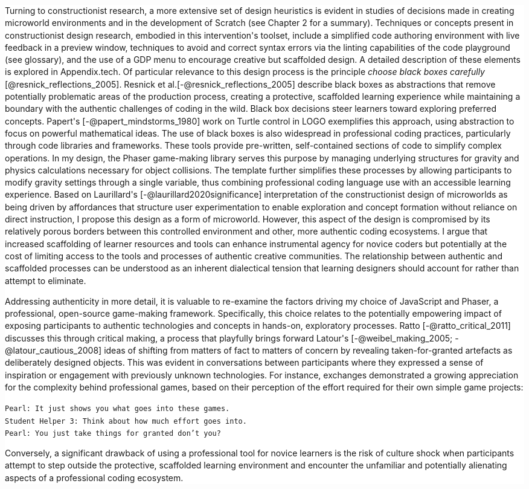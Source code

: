 Turning to constructionist research, a more extensive set of design heuristics is evident in studies of decisions made in creating microworld environments and in the development of Scratch (see Chapter 2 for a summary). Techniques or concepts present in constructionist design research, embodied in this intervention's toolset, include a simplified code authoring environment with live feedback in a preview window, techniques to avoid and correct syntax errors via the linting capabilities of the code playground (see glossary), and the use of a GDP menu to encourage creative but scaffolded design. A detailed description of these elements is explored in Appendix.tech. Of particular relevance to this design process is the principle _choose black boxes carefully_ [@resnick_reflections_2005]. Resnick et al.[-@resnick_reflections_2005] describe black boxes as abstractions that remove potentially problematic areas of the production process, creating a protective, scaffolded learning experience while maintaining a boundary with the authentic challenges of coding in the wild. Black box decisions steer learners toward exploring preferred concepts. Papert's [-@papert_mindstorms_1980] work on Turtle control in LOGO exemplifies this approach, using abstraction to focus on powerful mathematical ideas. The use of black boxes is also widespread in professional coding practices, particularly through code libraries and frameworks. These tools provide pre-written, self-contained sections of code to simplify complex operations. In my design, the Phaser game-making library serves this purpose by managing underlying structures for gravity and physics calculations necessary for object collisions. The template further simplifies these processes by allowing participants to modify gravity settings through a single variable, thus combining professional coding language use with an accessible learning experience. Based on Laurillard's [-@laurillard2020significance] interpretation of the constructionist design of microworlds as being driven by affordances that structure user experimentation to enable exploration and concept formation without reliance on direct instruction, I propose this design as a form of microworld. However, this aspect of the design is compromised by its relatively porous borders between this controlled environment and other, more authentic coding ecosystems. I argue that increased scaffolding of learner resources and tools can enhance instrumental agency for novice coders but potentially at the cost of limiting access to the tools and processes of authentic creative communities. The relationship between authentic and scaffolded processes can be understood as an inherent dialectical tension that learning designers should account for rather than attempt to eliminate.










Addressing authenticity in more detail, it is valuable to re-examine the factors driving my choice of JavaScript and Phaser, a professional, open-source game-making framework. Specifically, this choice relates to the potentially empowering impact of exposing participants to authentic technologies and concepts in hands-on, exploratory processes. Ratto [-@ratto_critical_2011] discusses this through critical making, a process that playfully brings forward Latour's [-@weibel_making_2005; -@latour_cautious_2008] ideas of shifting from matters of fact to matters of concern by revealing taken-for-granted artefacts as deliberately designed objects. This was evident in conversations between participants where they expressed a sense of inspiration or engagement with previously unknown technologies. For instance, exchanges demonstrated a growing appreciation for the complexity behind professional games, based on their perception of the effort required for their own simple game projects:  

    Pearl: It just shows you what goes into these games.
    Student Helper 3: Think about how much effort goes into.
    Pearl: You just take things for granted don’t you?

Conversely, a significant drawback of using a professional tool for novice learners is the risk of culture shock when participants attempt to step outside the protective, scaffolded learning environment and encounter the unfamiliar and potentially alienating aspects of a professional coding ecosystem.
